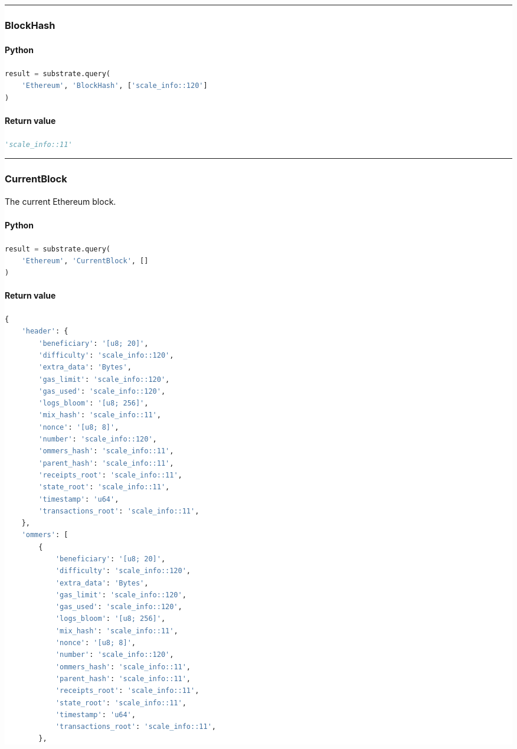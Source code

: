 ---------
### BlockHash

#### Python
```python
result = substrate.query(
    'Ethereum', 'BlockHash', ['scale_info::120']
)
```

#### Return value
```python
'scale_info::11'
```
---------
### CurrentBlock
 The current Ethereum block.

#### Python
```python
result = substrate.query(
    'Ethereum', 'CurrentBlock', []
)
```

#### Return value
```python
{
    'header': {
        'beneficiary': '[u8; 20]',
        'difficulty': 'scale_info::120',
        'extra_data': 'Bytes',
        'gas_limit': 'scale_info::120',
        'gas_used': 'scale_info::120',
        'logs_bloom': '[u8; 256]',
        'mix_hash': 'scale_info::11',
        'nonce': '[u8; 8]',
        'number': 'scale_info::120',
        'ommers_hash': 'scale_info::11',
        'parent_hash': 'scale_info::11',
        'receipts_root': 'scale_info::11',
        'state_root': 'scale_info::11',
        'timestamp': 'u64',
        'transactions_root': 'scale_info::11',
    },
    'ommers': [
        {
            'beneficiary': '[u8; 20]',
            'difficulty': 'scale_info::120',
            'extra_data': 'Bytes',
            'gas_limit': 'scale_info::120',
            'gas_used': 'scale_info::120',
            'logs_bloom': '[u8; 256]',
            'mix_hash': 'scale_info::11',
            'nonce': '[u8; 8]',
            'number': 'scale_info::120',
            'ommers_hash': 'scale_info::11',
            'parent_hash': 'scale_info::11',
            'receipts_root': 'scale_info::11',
            'state_root': 'scale_info::11',
            'timestamp': 'u64',
            'transactions_root': 'scale_info::11',
        },
```